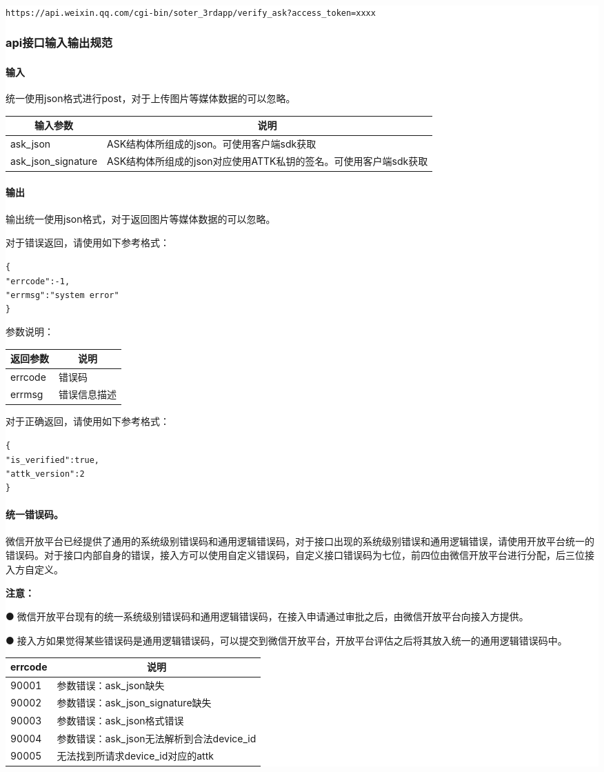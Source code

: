 ```
https://api.weixin.qq.com/cgi-bin/soter_3rdapp/verify_ask?access_token=xxxx
```

### api接口输入输出规范

#### 输入

统一使用json格式进行post，对于上传图片等媒体数据的可以忽略。

| 输入参数               | 说明                                      |
| ------------------ | --------------------------------------- |
| ask_json           | ASK结构体所组成的json。可使用客户端sdk获取              |
| ask_json_signature | ASK结构体所组成的json对应使用ATTK私钥的签名。可使用客户端sdk获取 |

#### 输出

输出统一使用json格式，对于返回图片等媒体数据的可以忽略。

对于错误返回，请使用如下参考格式：

```
{
"errcode":-1,
"errmsg":"system error"
}
```

参数说明：

| 返回参数    | 说明     |
| ------- | ------ |
| errcode | 错误码    |
| errmsg  | 错误信息描述 |

对于正确返回，请使用如下参考格式：

```
{
"is_verified":true,
"attk_version":2
}
```

#### 统一错误码。

微信开放平台已经提供了通用的系统级别错误码和通用逻辑错误码，对于接口出现的系统级别错误和通用逻辑错误，请使用开放平台统一的错误码。对于接口内部自身的错误，接入方可以使用自定义错误码，自定义接口错误码为七位，前四位由微信开放平台进行分配，后三位接入方自定义。

**注意：**

●     微信开放平台现有的统一系统级别错误码和通用逻辑错误码，在接入申请通过审批之后，由微信开放平台向接入方提供。

●     接入方如果觉得某些错误码是通用逻辑错误码，可以提交到微信开放平台，开放平台评估之后将其放入统一的通用逻辑错误码中。

| errcode | 说明                            |
| ------- | ----------------------------- |
| 90001   | 参数错误：ask_json缺失               |
| 90002   | 参数错误：ask_json_signature缺失     |
| 90003   | 参数错误：ask_json格式错误             |
| 90004   | 参数错误：ask_json无法解析到合法device_id |
| 90005   | 无法找到所请求device_id对应的attk       |
